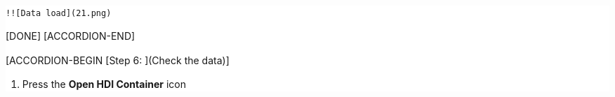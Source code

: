     !![Data load](21.png)


[DONE]
[ACCORDION-END]

[ACCORDION-BEGIN [Step 6: ](Check the data)]

1. Press the **Open HDI Container** icon
